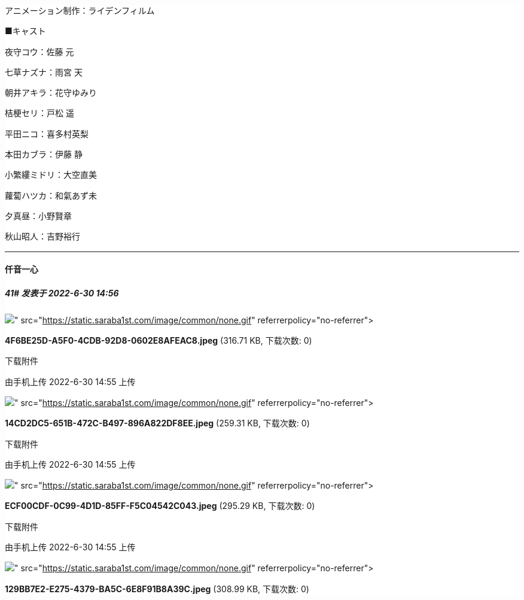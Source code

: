 アニメーション制作：ライデンフィルム

■キャスト

夜守コウ：佐藤 元

七草ナズナ：雨宮 天

朝井アキラ：花守ゆみり

桔梗セリ：戸松 遥

平田ニコ：喜多村英梨

本田カブラ：伊藤 静

小繁縷ミドリ：大空直美

蘿蔔ハツカ：和氣あず未

夕真昼：小野賢章

秋山昭人：吉野裕行

*****

####  仟音一心  
##### 41#       发表于 2022-6-30 14:56

<img src="https://img.saraba1st.com/forum/202206/30/145523g088j08r79che00c.jpeg" referrerpolicy="no-referrer">" src="https://static.saraba1st.com/image/common/none.gif" referrerpolicy="no-referrer">

<strong>4F6BE25D-A5F0-4CDB-92D8-0602E8AFEAC8.jpeg</strong> (316.71 KB, 下载次数: 0)

下载附件

由手机上传
2022-6-30 14:55 上传

<img src="https://img.saraba1st.com/forum/202206/30/145532mttb1z33bbmbs7bz.jpeg" referrerpolicy="no-referrer">" src="https://static.saraba1st.com/image/common/none.gif" referrerpolicy="no-referrer">

<strong>14CD2DC5-651B-472C-B497-896A822DF8EE.jpeg</strong> (259.31 KB, 下载次数: 0)

下载附件

由手机上传
2022-6-30 14:55 上传

<img src="https://img.saraba1st.com/forum/202206/30/145532eccnnfc7en7nefil.jpeg" referrerpolicy="no-referrer">" src="https://static.saraba1st.com/image/common/none.gif" referrerpolicy="no-referrer">

<strong>ECF00CDF-0C99-4D1D-85FF-F5C04542C043.jpeg</strong> (295.29 KB, 下载次数: 0)

下载附件

由手机上传
2022-6-30 14:55 上传

<img src="https://img.saraba1st.com/forum/202206/30/145532gk0k92e97zrnmaxa.jpeg" referrerpolicy="no-referrer">" src="https://static.saraba1st.com/image/common/none.gif" referrerpolicy="no-referrer">

<strong>129BB7E2-E275-4379-BA5C-6E8F91B8A39C.jpeg</strong> (308.99 KB, 下载次数: 0)
